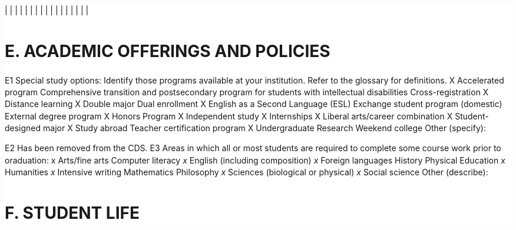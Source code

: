 |  |  |
|  |  |
|  |  |
|  |  |
|  |  |
|  | 
# E. ACADEMIC OFFERINGS AND POLICIES 

E1 Special study options: Identify those programs available at your institution. Refer to the glossary for definitions.
X Accelerated program
Comprehensive transition and postsecondary program for students with intellectual disabilities
Cross-registration
X Distance learning
X Double major
Dual enrollment
X English as a Second Language (ESL)
Exchange student program (domestic)
External degree program
X Honors Program
X Independent study
X Internships
X Liberal arts/career combination
X Student-designed major
X Study abroad
Teacher certification program
X Undergraduate Research
Weekend college
Other (specify):

E2 Has been removed from the CDS.
E3 Areas in which all or most students are required to complete some course work prior to oraduation:
x Arts/fine arts
Computer literacy
$x$ English (including composition)
$x$ Foreign languages
History
Physical Education
$x$ Humanities
$x$ Intensive writing
Mathematics
Philosophy
$x$ Sciences (biological or physical)
$x$ Social science
Other (describe):
# F. STUDENT LIFE 
